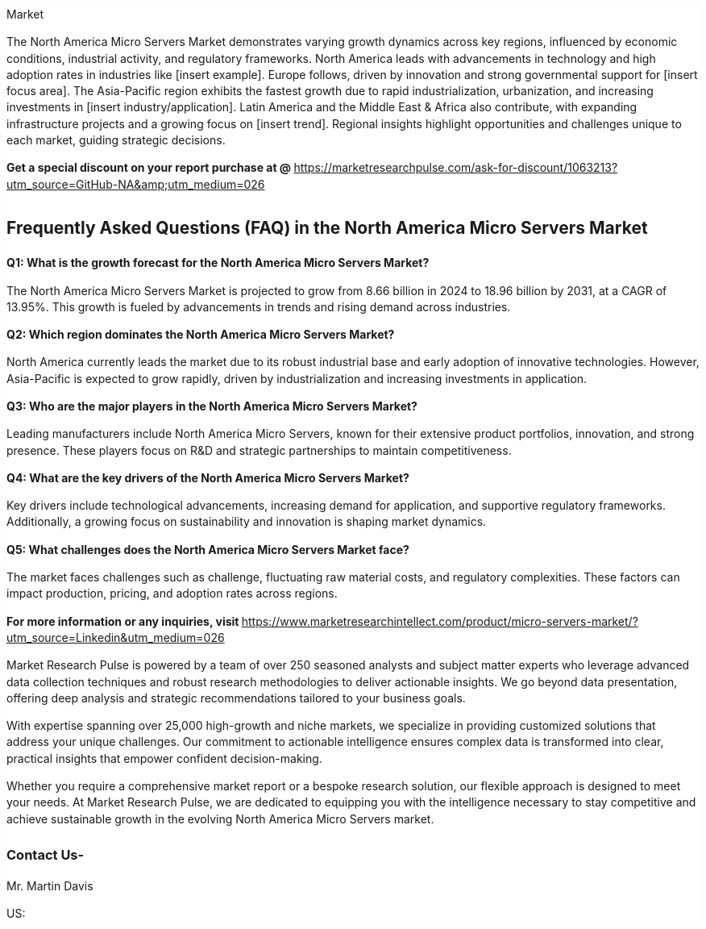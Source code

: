 Market</span></h3><div class="flex max-w-full flex-col flex-grow"><div class="min-h-8 text-message flex w-full flex-col items-end gap-2 whitespace-normal break-words [.text-message+&amp;]:mt-5" dir="auto" data-message-author-role="assistant" data-message-id="e9038762-ce64-4e30-91c9-9bd413514231" data-message-model-slug="gpt-4o-mini"><div class="flex w-full flex-col gap-1 empty:hidden first:pt-[3px]"><div class="markdown prose w-full break-words dark:prose-invert light"><p>The North America Micro Servers Market demonstrates varying growth dynamics across key regions, influenced by economic conditions, industrial activity, and regulatory frameworks. North America leads with advancements in technology and high adoption rates in industries like [insert example]. Europe follows, driven by innovation and strong governmental support for [insert focus area]. The Asia-Pacific region exhibits the fastest growth due to rapid industrialization, urbanization, and increasing investments in [insert industry/application]. Latin America and the Middle East &amp; Africa also contribute, with expanding infrastructure projects and a growing focus on [insert trend]. Regional insights highlight opportunities and challenges unique to each market, guiding strategic decisions.</p></div></div></div></div><p><strong>Get a special discount on your report purchase at @ </strong><a href="https://marketresearchpulse.com/ask-for-discount/1063213?utm_source=GitHub-NA&amp;utm_medium=026">https://marketresearchpulse.com/ask-for-discount/1063213?utm_source=GitHub-NA&amp;utm_medium=026</a></p><h2>Frequently Asked Questions (FAQ) in the North America Micro Servers Market</h2><p><strong>Q1: What is the growth forecast for the North America Micro Servers Market?</strong></p><p>The North America Micro Servers Market is projected to grow from 8.66 billion in 2024 to 18.96 billion by 2031, at a CAGR of 13.95%. This growth is fueled by advancements in trends and rising demand across industries.</p><p><strong>Q2: Which region dominates the North America Micro Servers Market?</strong></p><p>North America currently leads the market due to its robust industrial base and early adoption of innovative technologies. However, Asia-Pacific is expected to grow rapidly, driven by industrialization and increasing investments in application.</p><p><strong>Q3: Who are the major players in the North America Micro Servers Market?</strong></p><p>Leading manufacturers include North America Micro Servers, known for their extensive product portfolios, innovation, and strong presence. These players focus on R&amp;D and strategic partnerships to maintain competitiveness.</p><p><strong>Q4: What are the key drivers of the North America Micro Servers Market?</strong></p><p>Key drivers include technological advancements, increasing demand for application, and supportive regulatory frameworks. Additionally, a growing focus on sustainability and innovation is shaping market dynamics.</p><p><strong>Q5: What challenges does the North America Micro Servers Market face?</strong></p><p>The market faces challenges such as challenge, fluctuating raw material costs, and regulatory complexities. These factors can impact production, pricing, and adoption rates across regions.</p><p><strong>For more information or any inquiries, visit&nbsp;</strong><a href="https://www.marketresearchintellect.com/product/micro-servers-market/?utm_source=Linkedin&utm_medium=026">https://www.marketresearchintellect.com/product/micro-servers-market/?utm_source=Linkedin&utm_medium=026</a></p><p>Market Research Pulse is powered by a team of over 250 seasoned analysts and subject matter experts who leverage advanced data collection techniques and robust research methodologies to deliver actionable insights. We go beyond data presentation, offering deep analysis and strategic recommendations tailored to your business goals.</p><p>With expertise spanning over 25,000 high-growth and niche markets, we specialize in providing customized solutions that address your unique challenges. Our commitment to actionable intelligence ensures complex data is transformed into clear, practical insights that empower confident decision-making.</p><p>Whether you require a comprehensive market report or a bespoke research solution, our flexible approach is designed to meet your needs. At Market Research Pulse, we are dedicated to equipping you with the intelligence necessary to stay competitive and achieve sustainable growth in the evolving North America Micro Servers market.</p><h3><strong>Contact Us-</strong></h3><p>Mr. Martin Davis</p><p>US: